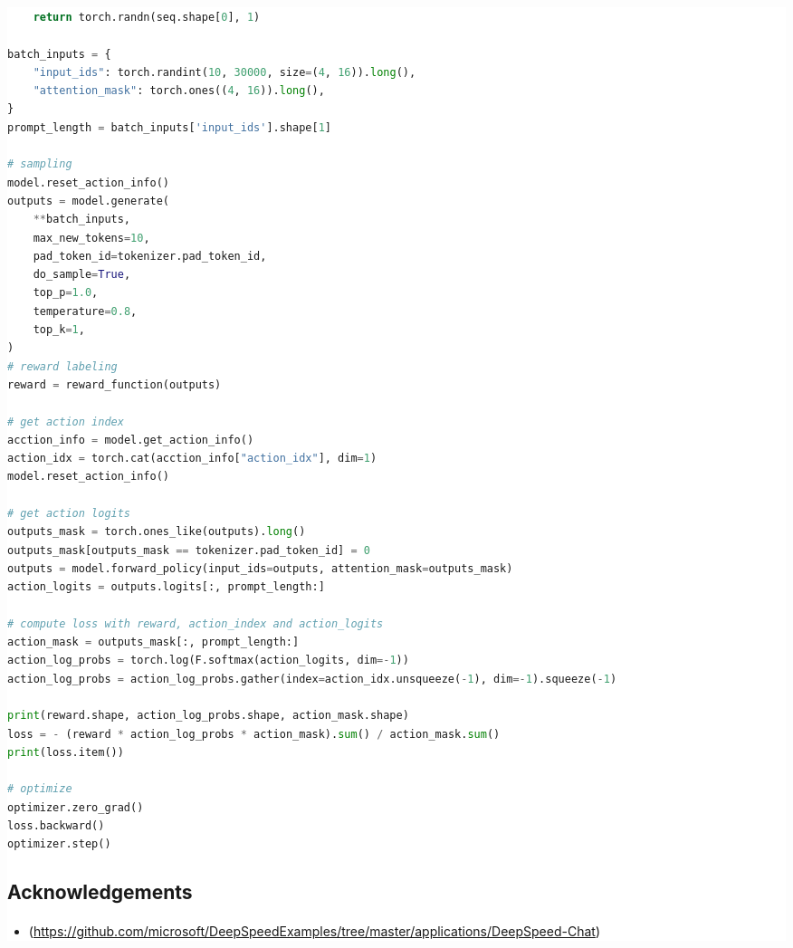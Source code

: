 ```python
    return torch.randn(seq.shape[0], 1)

batch_inputs = {
    "input_ids": torch.randint(10, 30000, size=(4, 16)).long(),
    "attention_mask": torch.ones((4, 16)).long(),
}
prompt_length = batch_inputs['input_ids'].shape[1]

# sampling
model.reset_action_info()
outputs = model.generate(
    **batch_inputs,
    max_new_tokens=10,
    pad_token_id=tokenizer.pad_token_id,
    do_sample=True,
    top_p=1.0,
    temperature=0.8,
    top_k=1,
)
# reward labeling
reward = reward_function(outputs)

# get action index
acction_info = model.get_action_info()
action_idx = torch.cat(acction_info["action_idx"], dim=1)
model.reset_action_info()

# get action logits
outputs_mask = torch.ones_like(outputs).long()
outputs_mask[outputs_mask == tokenizer.pad_token_id] = 0
outputs = model.forward_policy(input_ids=outputs, attention_mask=outputs_mask)
action_logits = outputs.logits[:, prompt_length:]

# compute loss with reward, action_index and action_logits
action_mask = outputs_mask[:, prompt_length:]
action_log_probs = torch.log(F.softmax(action_logits, dim=-1))
action_log_probs = action_log_probs.gather(index=action_idx.unsqueeze(-1), dim=-1).squeeze(-1)

print(reward.shape, action_log_probs.shape, action_mask.shape)
loss = - (reward * action_log_probs * action_mask).sum() / action_mask.sum()
print(loss.item())

# optimize
optimizer.zero_grad()
loss.backward()
optimizer.step()
```

## Acknowledgements

- (https://github.com/microsoft/DeepSpeedExamples/tree/master/applications/DeepSpeed-Chat)


